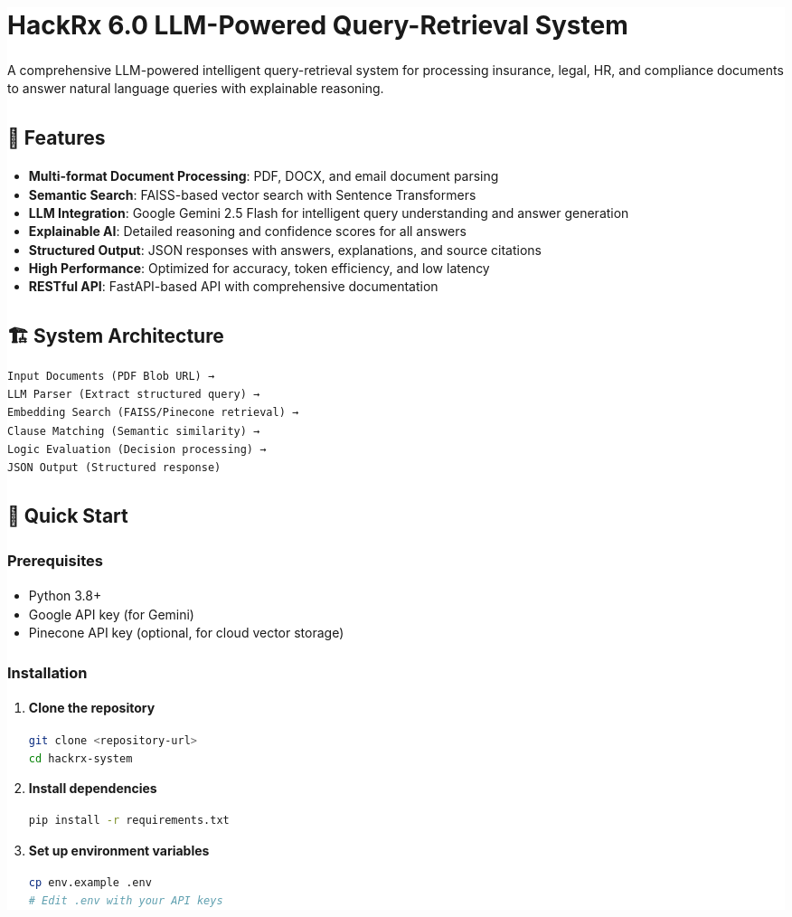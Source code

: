 # HackRx 6.0 LLM-Powered Query-Retrieval System

A comprehensive LLM-powered intelligent query-retrieval system for processing insurance, legal, HR, and compliance documents to answer natural language queries with explainable reasoning.

## 🎯 Features

- **Multi-format Document Processing**: PDF, DOCX, and email document parsing
- **Semantic Search**: FAISS-based vector search with Sentence Transformers
- **LLM Integration**: Google Gemini 2.5 Flash for intelligent query understanding and answer generation
- **Explainable AI**: Detailed reasoning and confidence scores for all answers
- **Structured Output**: JSON responses with answers, explanations, and source citations
- **High Performance**: Optimized for accuracy, token efficiency, and low latency
- **RESTful API**: FastAPI-based API with comprehensive documentation

## 🏗️ System Architecture

```
Input Documents (PDF Blob URL) →
LLM Parser (Extract structured query) →
Embedding Search (FAISS/Pinecone retrieval) →
Clause Matching (Semantic similarity) →
Logic Evaluation (Decision processing) →
JSON Output (Structured response)
```

## 🚀 Quick Start

### Prerequisites

- Python 3.8+
- Google API key (for Gemini)
- Pinecone API key (optional, for cloud vector storage)

### Installation

1. **Clone the repository**

   ```bash
   git clone <repository-url>
   cd hackrx-system
   ```

2. **Install dependencies**

   ```bash
   pip install -r requirements.txt
   ```

3. **Set up environment variables**

   ```bash
   cp env.example .env
   # Edit .env with your API keys
   ```
